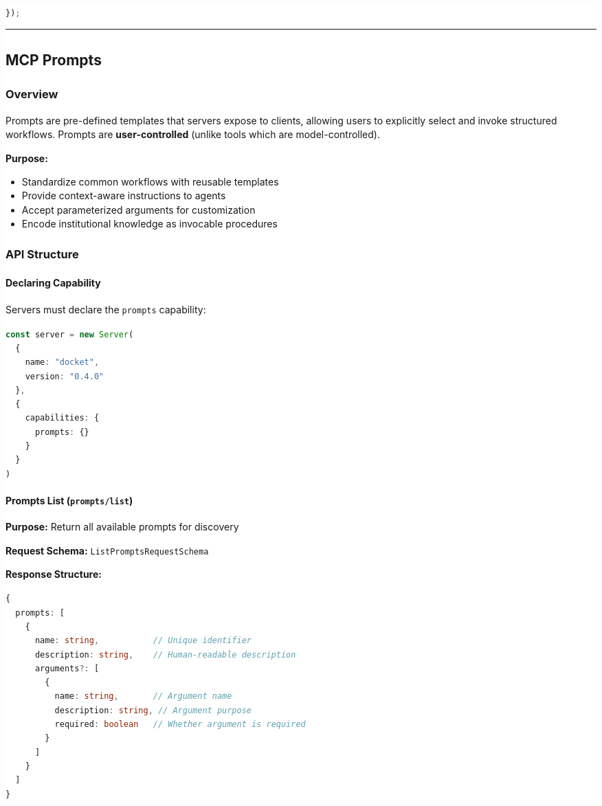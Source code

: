```typescript
});
```

---

## MCP Prompts

### Overview

Prompts are pre-defined templates that servers expose to clients, allowing users to explicitly select and invoke structured workflows. Prompts are **user-controlled** (unlike tools which are model-controlled).

**Purpose:**
- Standardize common workflows with reusable templates
- Provide context-aware instructions to agents
- Accept parameterized arguments for customization
- Encode institutional knowledge as invocable procedures

### API Structure

#### Declaring Capability

Servers must declare the `prompts` capability:

```typescript
const server = new Server(
  {
    name: "docket",
    version: "0.4.0"
  },
  {
    capabilities: {
      prompts: {}
    }
  }
)
```

#### Prompts List (`prompts/list`)

**Purpose:** Return all available prompts for discovery

**Request Schema:** `ListPromptsRequestSchema`

**Response Structure:**
```typescript
{
  prompts: [
    {
      name: string,           // Unique identifier
      description: string,    // Human-readable description
      arguments?: [
        {
          name: string,       // Argument name
          description: string, // Argument purpose
          required: boolean   // Whether argument is required
        }
      ]
    }
  ]
}
```
